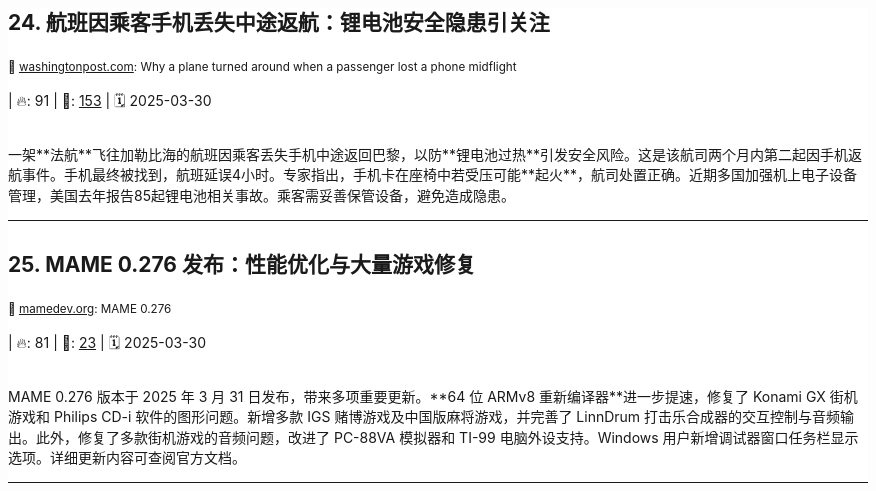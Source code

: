 
## <a name="24"></a>24. 航班因乘客手机丢失中途返航：锂电池安全隐患引关注 
<small>🔗 [washingtonpost.com](https://www.washingtonpost.com/travel/2025/03/28/air-france-lost-cellphone/): Why a plane turned around when a passenger lost a phone midflight</small>


| 🔥: 91 \| 💬: [153](https://news.ycombinator.com/item?id=43523765) \| 🗓️ 2025-03-30


<br />
一架**法航**飞往加勒比海的航班因乘客丢失手机中途返回巴黎，以防**锂电池过热**引发安全风险。这是该航司两个月内第二起因手机返航事件。手机最终被找到，航班延误4小时。专家指出，手机卡在座椅中若受压可能**起火**，航司处置正确。近期多国加强机上电子设备管理，美国去年报告85起锂电池相关事故。乘客需妥善保管设备，避免造成隐患。

---

## <a name="25"></a>25. MAME 0.276 发布：性能优化与大量游戏修复 
<small>🔗 [mamedev.org](https://www.mamedev.org/?p=549): MAME 0.276</small>


| 🔥: 81 \| 💬: [23](https://news.ycombinator.com/item?id=43527552) \| 🗓️ 2025-03-30


<br />
MAME 0.276 版本于 2025 年 3 月 31 日发布，带来多项重要更新。**64 位 ARMv8 重新编译器**进一步提速，修复了 Konami GX 街机游戏和 Philips CD-i 软件的图形问题。新增多款 IGS 赌博游戏及中国版麻将游戏，并完善了 LinnDrum 打击乐合成器的交互控制与音频输出。此外，修复了多款街机游戏的音频问题，改进了 PC-88VA 模拟器和 TI-99 电脑外设支持。Windows 用户新增调试器窗口任务栏显示选项。详细更新内容可查阅官方文档。

---
